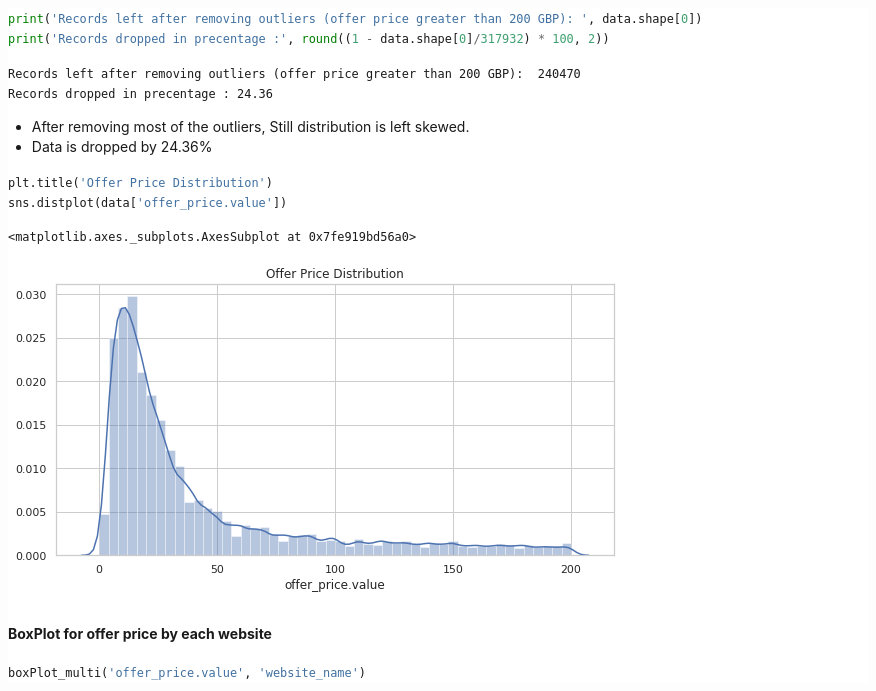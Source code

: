 

```python
print('Records left after removing outliers (offer price greater than 200 GBP): ', data.shape[0])
print('Records dropped in precentage :', round((1 - data.shape[0]/317932) * 100, 2))
```

    Records left after removing outliers (offer price greater than 200 GBP):  240470
    Records dropped in precentage : 24.36


* After removing most of the outliers, Still distribution is left skewed.
* Data is dropped by 24.36%


```python
plt.title('Offer Price Distribution')
sns.distplot(data['offer_price.value'])
```




    <matplotlib.axes._subplots.AxesSubplot at 0x7fe919bd56a0>




![png](output_65_1.png)


#### BoxPlot for offer price by each website


```python
boxPlot_multi('offer_price.value', 'website_name')
```

